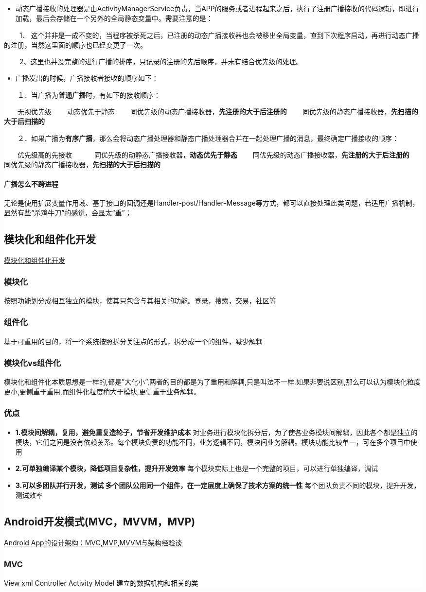  - 动态广播接收的处理器是由ActivityManagerService负责，当APP的服务或者进程起来之后，执行了注册广播接收的代码逻辑，即进行加载，最后会存储在一个另外的全局静态变量中。需要注意的是：

　　 1、 这个并非是一成不变的，当程序被杀死之后，已注册的动态广播接收器也会被移出全局变量，直到下次程序启动，再进行动态广播的注册，当然这里面的顺序也已经变更了一次。

　　 2、这里也并没完整的进行广播的排序，只记录的注册的先后顺序，并未有结合优先级的处理。

 - 广播发出的时候，广播接收者接收的顺序如下：

　　１．当广播为**普通广播**时，有如下的接收顺序：

　　无视优先级
　　动态优先于静态
　　同优先级的动态广播接收器，**先注册的大于后注册的** 　　同优先级的静态广播接收器，**先扫描的大于后扫描的**　

　　２．如果广播为**有序广播**，那么会将动态广播处理器和静态广播处理器合并在一起处理广播的消息，最终确定广播接收的顺序：　

　　优先级高的先接收　
　　同优先级的动静态广播接收器，**动态优先于静态** 　　同优先级的动态广播接收器，**先注册的大于后注册的** 　　同优先级的静态广播接收器，**先扫描的大于后扫描的**

#### **广播怎么不跨进程**

无论是使用扩展变量作用域、基于接口的回调还是Handler-post/Handler-Message等方式，都可以直接处理此类问题，若适用广播机制，显然有些“杀鸡牛刀”的感觉，会显太“重”；

##  模块化和组件化开发
[模块化和组件化开发](https://pxfile.github.io/2018/03/02/%E6%A8%A1%E5%9D%97%E5%8C%96%E4%B8%8E%E7%BB%84%E4%BB%B6%E5%8C%96%E5%BC%80%E5%8F%91/)

### 模块化
按照功能划分成相互独立的模块，使其只包含与其相关的功能。登录，搜索，交易，社区等
### 组件化
基于可重用的目的，将一个系统按照拆分关注点的形式，拆分成一个的组件，减少解耦

### 模块化vs组件化

模块化和组件化本质思想是一样的,都是”大化小”,两者的目的都是为了重用和解耦,只是叫法不一样.如果非要说区别,那么可以认为模块化粒度更小,更侧重于重用,而组件化粒度稍大于模块,更侧重于业务解耦。

### 优点

*   **1.模块间解耦，复用，避免重复造轮子，节省开发维护成本** 对业务进行模块化拆分后，为了使各业务模块间解耦，因此各个都是独立的模块，它们之间是没有依赖关系。每个模块负责的功能不同，业务逻辑不同，模块间业务解耦。模块功能比较单一，可在多个项目中使用

*   **2.可单独编译某个模块，降低项目复杂性，提升开发效率** 每个模块实际上也是一个完整的项目，可以进行单独编译，调试

*   **3.可以多团队并行开发，测试 多个团队公用同一个组件，在一定层度上确保了技术方案的统一性** 每个团队负责不同的模块，提升开发，测试效率

##  Android开发模式(MVC，MVVM，MVP)
[Android App的设计架构：MVC,MVP,MVVM与架构经验谈](http://blog.csdn.net/lovingkid/article/details/50917907)

### MVC 
View  xml
Controller Activity
Model 建立的数据机构和相关的类
